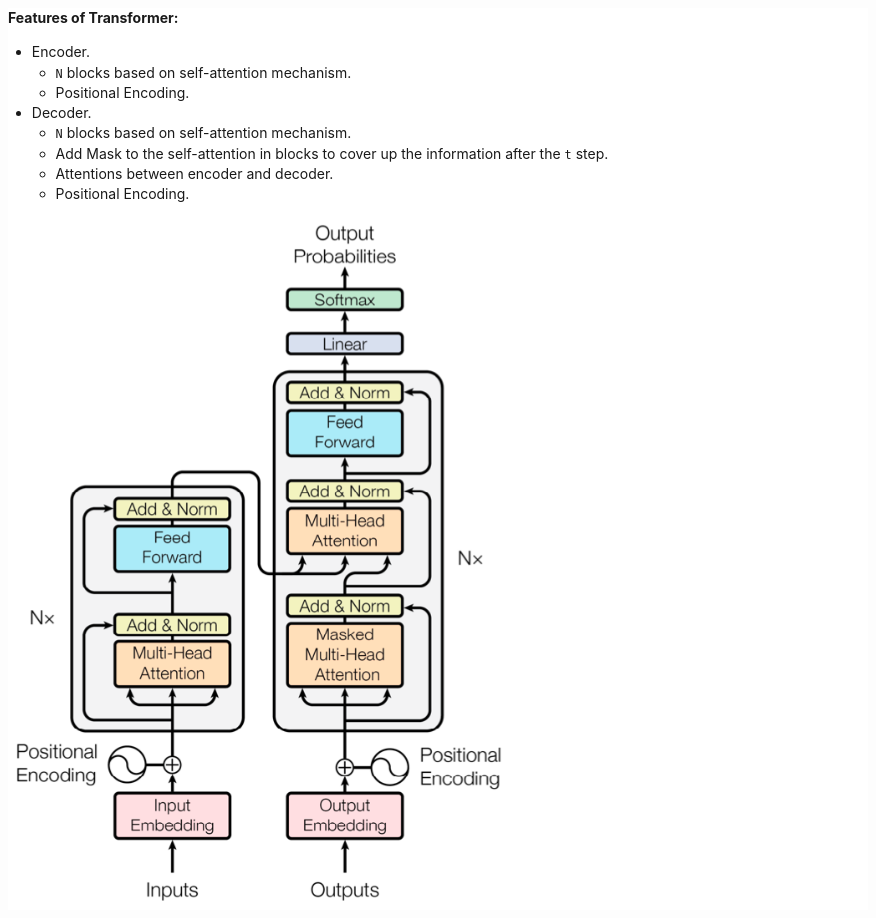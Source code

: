 **Features of Transformer:**
- Encoder.
    - `N` blocks based on self-attention mechanism.
    - Positional Encoding.
- Decoder.
    - `N` blocks based on self-attention mechanism.
    - Add Mask to the self-attention in blocks to cover up the information after the `t` step.
    - Attentions between encoder and decoder.
    - Positional Encoding.

<div align="left">
  <img src="https://raw.githubusercontent.com/PaddlePaddle/PaddleSpeech/develop/docs/images/transformer.png" width=500 /> <br>
</div>
